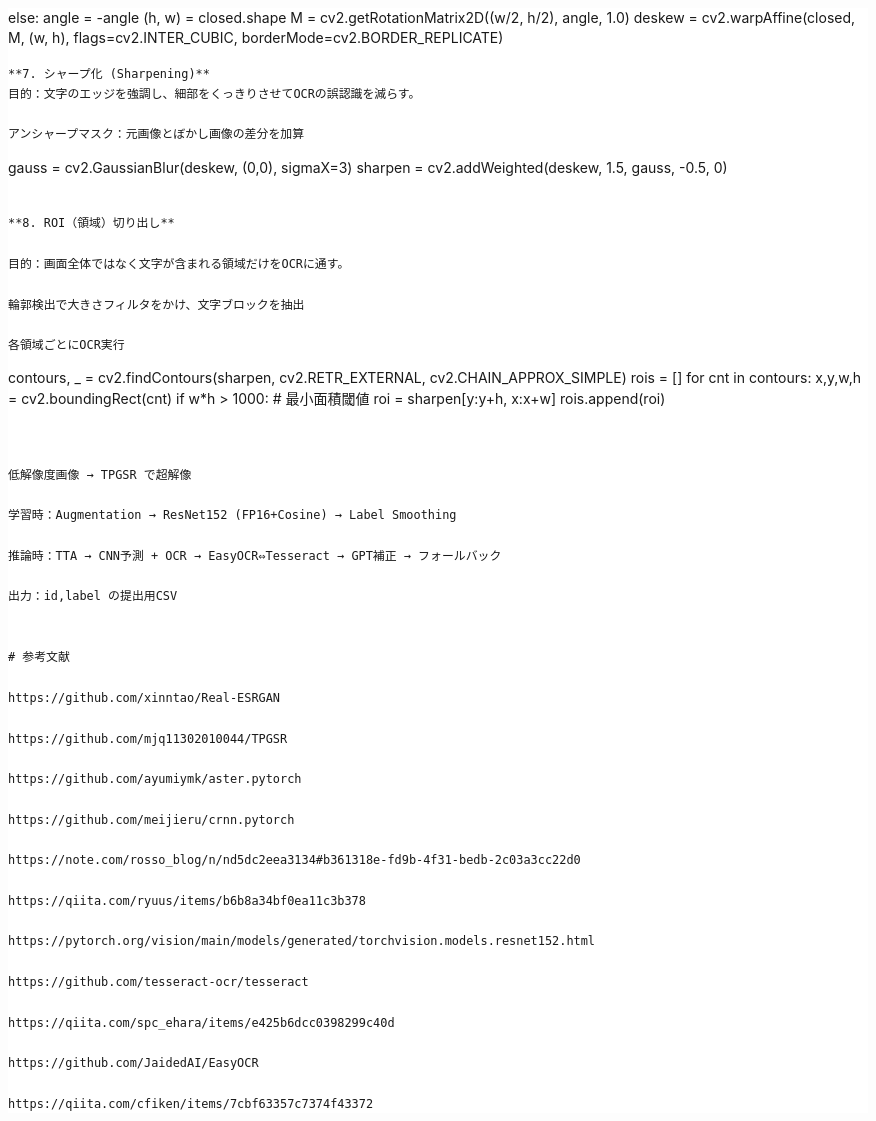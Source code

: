 else:            angle = -angle
(h, w) = closed.shape
M = cv2.getRotationMatrix2D((w/2, h/2), angle, 1.0)
deskew = cv2.warpAffine(closed, M, (w, h), flags=cv2.INTER_CUBIC, borderMode=cv2.BORDER_REPLICATE)
```
**7. シャープ化 (Sharpening)**
目的：文字のエッジを強調し、細部をくっきりさせてOCRの誤認識を減らす。

アンシャープマスク：元画像とぼかし画像の差分を加算
```
gauss    = cv2.GaussianBlur(deskew, (0,0), sigmaX=3)
sharpen  = cv2.addWeighted(deskew, 1.5, gauss, -0.5, 0)
```

**8. ROI（領域）切り出し**

目的：画面全体ではなく文字が含まれる領域だけをOCRに通す。

輪郭検出で大きさフィルタをかけ、文字ブロックを抽出

各領域ごとにOCR実行
```
contours, _ = cv2.findContours(sharpen, cv2.RETR_EXTERNAL, cv2.CHAIN_APPROX_SIMPLE)
rois = []
for cnt in contours:
    x,y,w,h = cv2.boundingRect(cnt)
    if w*h > 1000:  # 最小面積閾値
        roi = sharpen[y:y+h, x:x+w]
        rois.append(roi)
```


低解像度画像 → TPGSR で超解像

学習時：Augmentation → ResNet152 (FP16+Cosine) → Label Smoothing

推論時：TTA → CNN予測 + OCR → EasyOCR⇔Tesseract → GPT補正 → フォールバック

出力：id,label の提出用CSV


# 参考文献

https://github.com/xinntao/Real-ESRGAN

https://github.com/mjq11302010044/TPGSR

https://github.com/ayumiymk/aster.pytorch

https://github.com/meijieru/crnn.pytorch

https://note.com/rosso_blog/n/nd5dc2eea3134#b361318e-fd9b-4f31-bedb-2c03a3cc22d0

https://qiita.com/ryuus/items/b6b8a34bf0ea11c3b378

https://pytorch.org/vision/main/models/generated/torchvision.models.resnet152.html

https://github.com/tesseract-ocr/tesseract

https://qiita.com/spc_ehara/items/e425b6dcc0398299c40d

https://github.com/JaidedAI/EasyOCR

https://qiita.com/cfiken/items/7cbf63357c7374f43372

```